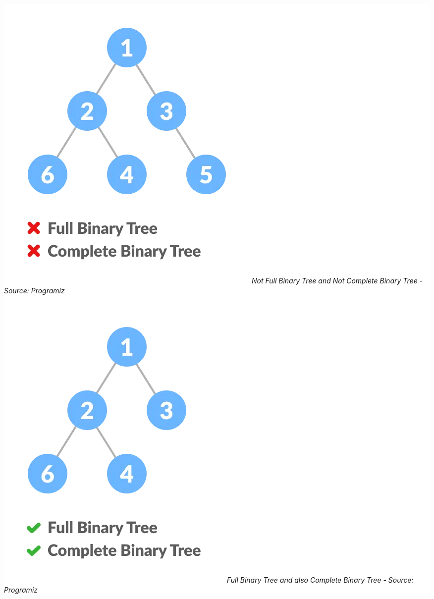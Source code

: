 ![](/img/tree/no-cbt.webp)
_Not Full Binary Tree and Not Complete Binary Tree - Source: Programiz_

![](/img/tree/fbt-and-cbt.webp)
_Full Binary Tree and also Complete Binary Tree - Source: Programiz_
